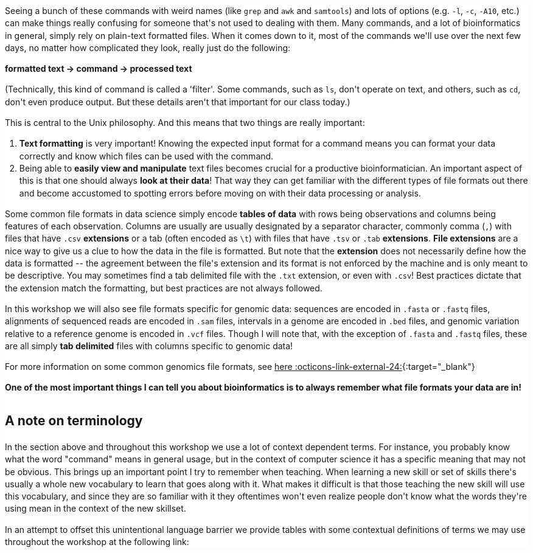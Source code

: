 Seeing a bunch of these commands with weird names (like `grep` and `awk` and `samtools`) and lots of options (e.g. `-l`, `-c`, `-A10`, etc.) can make things really confusing for someone that's not used to dealing with them. Many commands, and a lot of bioinformatics in general, simply rely on plain-text formatted files. When it comes down to it, most of the commands we'll use over the next few days, no matter how complicated they look, really just do the following:

**formatted text -> command -> processed text**

(Technically, this kind of command is called a 'filter'. Some commands, such as `ls`, don't operate on text, and others, such as `cd`, don't even produce output. But these details aren't that important for our class today.)

This is central to the Unix philosophy. And this means that two things are really important:

1.  **Text formatting** is very important! Knowing the expected input format for a command means you can format your data correctly and know which files can be used with the command.
2.  Being able to **easily view and manipulate** text files becomes crucial for a productive bioinformatician. An important aspect of this is that one should always **look at their data**! That way they can get familiar with the different types of file formats out there and become accustomed to spotting errors before moving on with their data processing or analysis.

Some common file formats in data science simply encode **tables of data** with rows being observations and columns being features of each observation. Columns are usually are usually designated by a separator character, commonly comma (`,`) with files that have `.csv` **extensions** or a tab (often encoded as `\t`) with files that have `.tsv` or `.tab` **extensions**. **File extensions** are a nice way to give us a clue to how the data in the file is formatted. But note that the **extension** does not necessarily define how the data is formatted -- the agreement between the file's extension and its format is not enforced by the machine and is only meant to be descriptive. You may sometimes find a tab delimited file with the `.txt` extension, or even with `.csv`! Best practices dictate that the extension match the formatting, but best practices are not always followed.

In this workshop we will also see file formats specific for genomic data: sequences are encoded in `.fasta` or `.fastq` files, alignments of sequenced reads are encoded in `.sam` files, intervals in a genome are encoded in `.bed` files, and genomic variation relative to a reference genome is encoded in `.vcf` files. Though I will note that, with the exception of `.fasta` and `.fastq` files, these are all simply **tab delimited** files with columns specific to genomic data!

For more information on some common genomics file formats, see [here :octicons-link-external-24:](https://harvardinformatics.github.io/workshops/2024-spring/biotips/terms.html#formats){:target="_blank"}

**One of the most important things I can tell you about bioinformatics is to always remember what file formats your data are in!**

## A note on terminology

In the section above and throughout this workshop we use a lot of context dependent terms. For instance, you probably know what the word "command" means in general usage, but in the context of computer science it has a specific meaning that may not be obvious. This brings up an important point I try to remember when teaching. When learning a new skill or set of skills there's usually a whole new vocabulary to learn that goes along with it. What makes it difficult is that those teaching the new skill will use this vocabulary, and since they are so familiar with it they oftentimes won't even realize people don't know what the words they're using mean in the context of the new skillset.

In an attempt to offset this unintentional language barrier we provide tables with some contextual definitions of terms we may use throughout the workshop at the following link:

